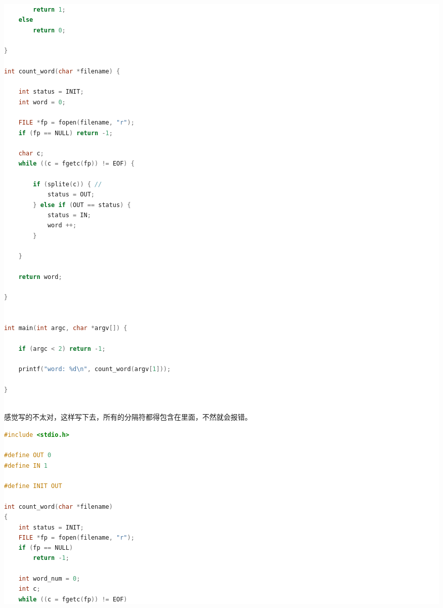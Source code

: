 ```c
		return 1;
	else
		return 0;
	
}

int count_word(char *filename) {

	int status = INIT;
	int word = 0;

	FILE *fp = fopen(filename, "r");
	if (fp == NULL) return -1;

	char c;
	while ((c = fgetc(fp)) != EOF) {

		if (splite(c)) { //
			status = OUT;
		} else if (OUT == status) {
			status = IN;
			word ++;
		}

	}

	return word;

}


int main(int argc, char *argv[]) {

	if (argc < 2) return -1;

	printf("word: %d\n", count_word(argv[1]));

}



```

感觉写的不太对，这样写下去，所有的分隔符都得包含在里面，不然就会报错。



```c
#include <stdio.h>

#define OUT 0
#define IN 1

#define INIT OUT

int count_word(char *filename)
{
    int status = INIT;
    FILE *fp = fopen(filename, "r");
    if (fp == NULL)
        return -1;

    int word_num = 0;
    int c;
    while ((c = fgetc(fp)) != EOF)
```